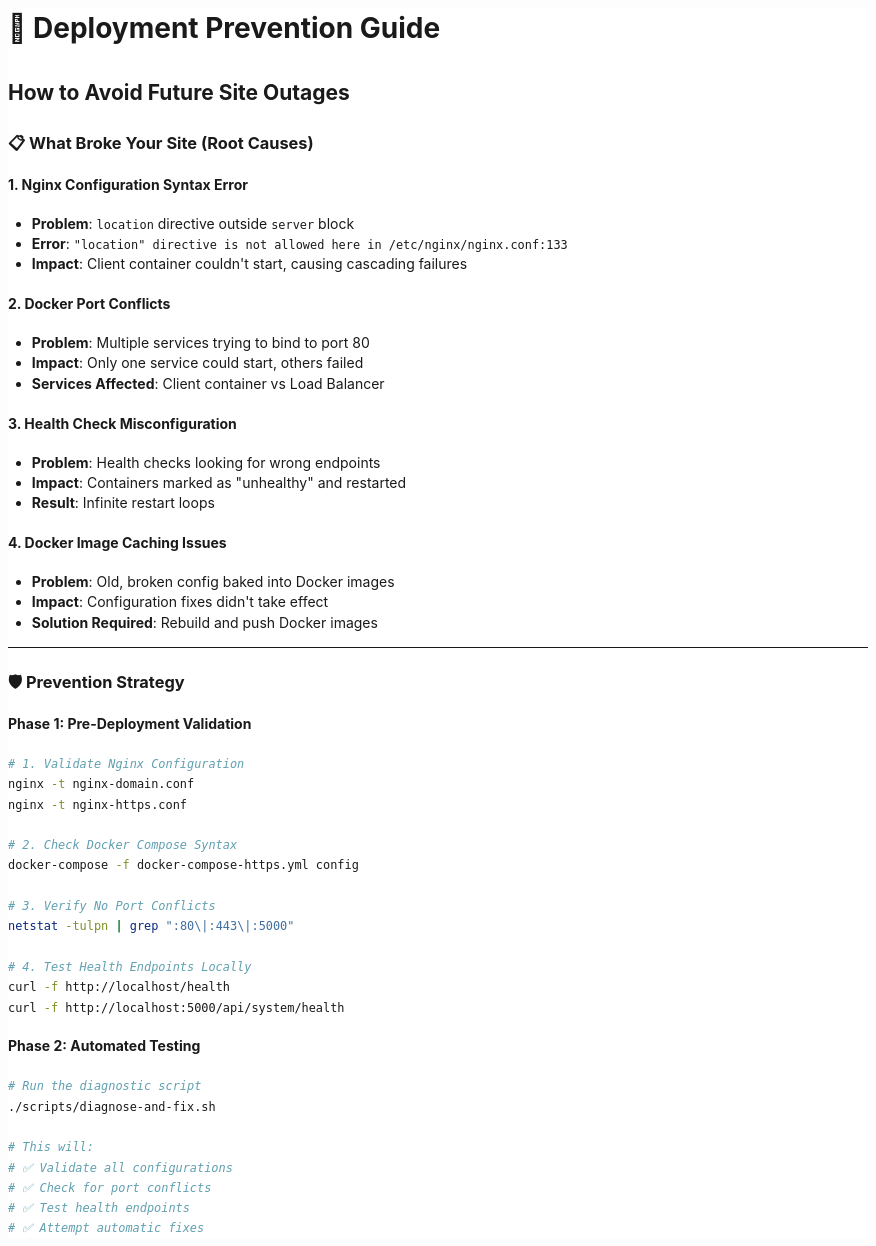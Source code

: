 # 🚨 Deployment Prevention Guide
## How to Avoid Future Site Outages

### 📋 **What Broke Your Site (Root Causes)**

#### 1. **Nginx Configuration Syntax Error**
- **Problem**: `location` directive outside `server` block
- **Error**: `"location" directive is not allowed here in /etc/nginx/nginx.conf:133`
- **Impact**: Client container couldn't start, causing cascading failures

#### 2. **Docker Port Conflicts**
- **Problem**: Multiple services trying to bind to port 80
- **Impact**: Only one service could start, others failed
- **Services Affected**: Client container vs Load Balancer

#### 3. **Health Check Misconfiguration**
- **Problem**: Health checks looking for wrong endpoints
- **Impact**: Containers marked as "unhealthy" and restarted
- **Result**: Infinite restart loops

#### 4. **Docker Image Caching Issues**
- **Problem**: Old, broken config baked into Docker images
- **Impact**: Configuration fixes didn't take effect
- **Solution Required**: Rebuild and push Docker images

---

### 🛡️ **Prevention Strategy**

#### **Phase 1: Pre-Deployment Validation**
```bash
# 1. Validate Nginx Configuration
nginx -t nginx-domain.conf
nginx -t nginx-https.conf

# 2. Check Docker Compose Syntax
docker-compose -f docker-compose-https.yml config

# 3. Verify No Port Conflicts
netstat -tulpn | grep ":80\|:443\|:5000"

# 4. Test Health Endpoints Locally
curl -f http://localhost/health
curl -f http://localhost:5000/api/system/health
```

#### **Phase 2: Automated Testing**
```bash
# Run the diagnostic script
./scripts/diagnose-and-fix.sh

# This will:
# ✅ Validate all configurations
# ✅ Check for port conflicts
# ✅ Test health endpoints
# ✅ Attempt automatic fixes
```
